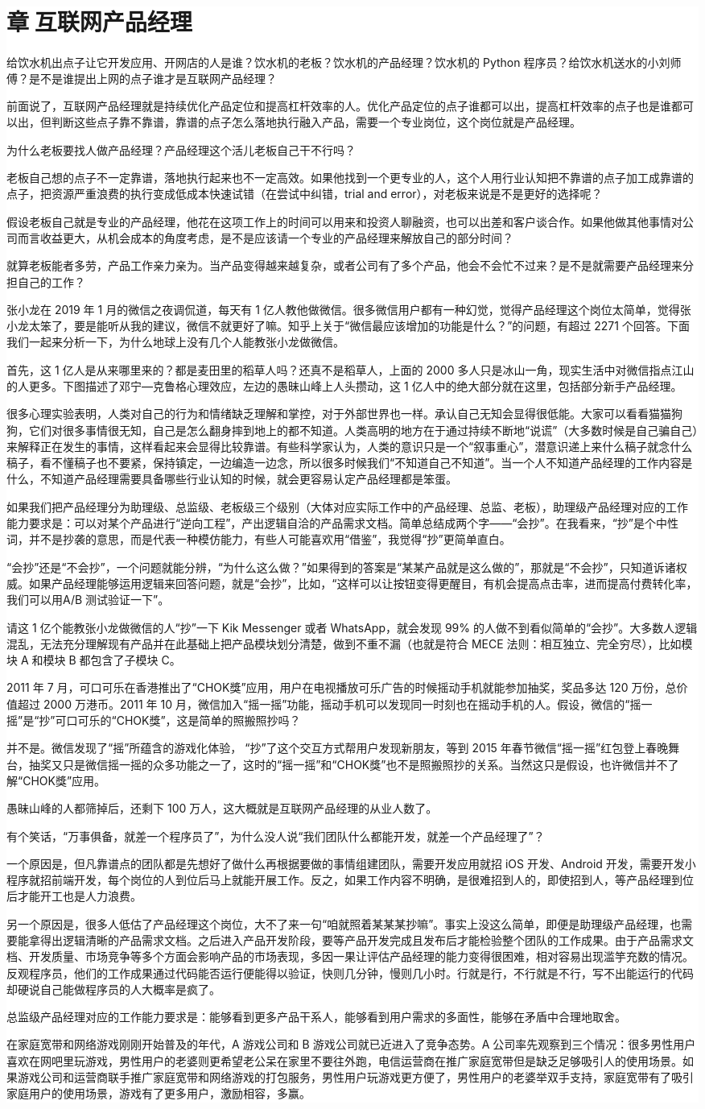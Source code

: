 # 章 互联网产品经理

给饮水机出点子让它开发应用、开网店的人是谁？饮水机的老板？饮水机的产品经理？饮水机的 Python 程序员？给饮水机送水的小刘师傅？是不是谁提出上网的点子谁才是互联网产品经理？

前面说了，互联网产品经理就是持续优化产品定位和提高杠杆效率的人。优化产品定位的点子谁都可以出，提高杠杆效率的点子也是谁都可以出，但判断这些点子靠不靠谱，靠谱的点子怎么落地执行融入产品，需要一个专业岗位，这个岗位就是产品经理。

为什么老板要找人做产品经理？产品经理这个活儿老板自己干不行吗？

老板自己想的点子不一定靠谱，落地执行起来也不一定高效。如果他找到一个更专业的人，这个人用行业认知把不靠谱的点子加工成靠谱的点子，把资源严重浪费的执行变成低成本快速试错（在尝试中纠错，trial and error），对老板来说是不是更好的选择呢？

假设老板自己就是专业的产品经理，他花在这项工作上的时间可以用来和投资人聊融资，也可以出差和客户谈合作。如果他做其他事情对公司而言收益更大，从机会成本的角度考虑，是不是应该请一个专业的产品经理来解放自己的部分时间？

就算老板能者多劳，产品工作亲力亲为。当产品变得越来越复杂，或者公司有了多个产品，他会不会忙不过来？是不是就需要产品经理来分担自己的工作？

张小龙在 2019 年 1 月的微信之夜调侃道，每天有 1 亿人教他做微信。很多微信用户都有一种幻觉，觉得产品经理这个岗位太简单，觉得张小龙太笨了，要是能听从我的建议，微信不就更好了嘛。知乎上关于“微信最应该增加的功能是什么？”的问题，有超过 2271 个回答。下面我们一起来分析一下，为什么地球上没有几个人能教张小龙做微信。

首先，这 1 亿人是从来哪里来的？都是麦田里的稻草人吗？还真不是稻草人，上面的 2000 多人只是冰山一角，现实生活中对微信指点江山的人更多。下图描述了邓宁—克鲁格心理效应，左边的愚昧山峰上人头攒动，这 1 亿人中的绝大部分就在这里，包括部分新手产品经理。

很多心理实验表明，人类对自己的行为和情绪缺乏理解和掌控，对于外部世界也一样。承认自己无知会显得很低能。大家可以看看猫猫狗狗，它们对很多事情很无知，自己是怎么翻身摔到地上的都不知道。人类高明的地方在于通过持续不断地“说谎”（大多数时候是自己骗自己）来解释正在发生的事情，这样看起来会显得比较靠谱。有些科学家认为，人类的意识只是一个“叙事重心”，潜意识递上来什么稿子就念什么稿子，看不懂稿子也不要紧，保持镇定，一边编造一边念，所以很多时候我们“不知道自己不知道”。当一个人不知道产品经理的工作内容是什么，不知道产品经理需要具备哪些行业认知的时候，就会更容易认定产品经理都是笨蛋。

如果我们把产品经理分为助理级、总监级、老板级三个级别（大体对应实际工作中的产品经理、总监、老板），助理级产品经理对应的工作能力要求是：可以对某个产品进行“逆向工程”，产出逻辑自洽的产品需求文档。简单总结成两个字——“会抄”。在我看来，“抄”是个中性词，并不是抄袭的意思，而是代表一种模仿能力，有些人可能喜欢用“借鉴”，我觉得“抄”更简单直白。

“会抄”还是“不会抄”，一个问题就能分辨，“为什么这么做？”如果得到的答案是“某某产品就是这么做的”，那就是“不会抄”，只知道诉诸权威。如果产品经理能够运用逻辑来回答问题，就是“会抄”，比如，“这样可以让按钮变得更醒目，有机会提高点击率，进而提高付费转化率，我们可以用A/B 测试验证一下”。

请这 1 亿个能教张小龙做微信的人“抄”一下 Kik Messenger 或者 WhatsApp，就会发现 99% 的人做不到看似简单的“会抄”。大多数人逻辑混乱，无法充分理解现有产品并在此基础上把产品模块划分清楚，做到不重不漏（也就是符合 MECE 法则：相互独立、完全穷尽），比如模块 A 和模块 B 都包含了子模块 C。

2011 年 7 月，可口可乐在香港推出了“CHOK獎”应用，用户在电视播放可乐广告的时候摇动手机就能参加抽奖，奖品多达 120 万份，总价值超过 2000 万港币。2011 年 10 月，微信加入“摇一摇”功能，摇动手机可以发现同一时刻也在摇动手机的人。假设，微信的“摇一摇”是“抄”可口可乐的“CHOK獎”，这是简单的照搬照抄吗？

并不是。微信发现了“摇”所蕴含的游戏化体验， “抄”了这个交互方式帮用户发现新朋友，等到 2015 年春节微信“摇一摇”红包登上春晚舞台，抽奖又只是微信摇一摇的众多功能之一了，这时的“摇一摇”和“CHOK獎”也不是照搬照抄的关系。当然这只是假设，也许微信并不了解“CHOK獎”应用。

愚昧山峰的人都筛掉后，还剩下 100 万人，这大概就是互联网产品经理的从业人数了。

有个笑话，“万事俱备，就差一个程序员了”，为什么没人说“我们团队什么都能开发，就差一个产品经理了”？

一个原因是，但凡靠谱点的团队都是先想好了做什么再根据要做的事情组建团队，需要开发应用就招 iOS 开发、Android 开发，需要开发小程序就招前端开发，每个岗位的人到位后马上就能开展工作。反之，如果工作内容不明确，是很难招到人的，即使招到人，等产品经理到位后才能开工也是人力浪费。

另一个原因是，很多人低估了产品经理这个岗位，大不了来一句“咱就照着某某某抄嘛”。事实上没这么简单，即便是助理级产品经理，也需要能拿得出逻辑清晰的产品需求文档。之后进入产品开发阶段，要等产品开发完成且发布后才能检验整个团队的工作成果。由于产品需求文档、开发质量、市场竞争等多个方面会影响产品的市场表现，多因一果让评估产品经理的能力变得很困难，相对容易出现滥竽充数的情况。反观程序员，他们的工作成果通过代码能否运行便能得以验证，快则几分钟，慢则几小时。行就是行，不行就是不行，写不出能运行的代码却硬说自己能做程序员的人大概率是疯了。

总监级产品经理对应的工作能力要求是：能够看到更多产品干系人，能够看到用户需求的多面性，能够在矛盾中合理地取舍。

在家庭宽带和网络游戏刚刚开始普及的年代，A 游戏公司和 B 游戏公司就已近进入了竞争态势。A 公司率先观察到三个情况：很多男性用户喜欢在网吧里玩游戏，男性用户的老婆则更希望老公呆在家里不要往外跑，电信运营商在推广家庭宽带但是缺乏足够吸引人的使用场景。如果游戏公司和运营商联手推广家庭宽带和网络游戏的打包服务，男性用户玩游戏更方便了，男性用户的老婆举双手支持，家庭宽带有了吸引家庭用户的使用场景，游戏有了更多用户，激励相容，多赢。
